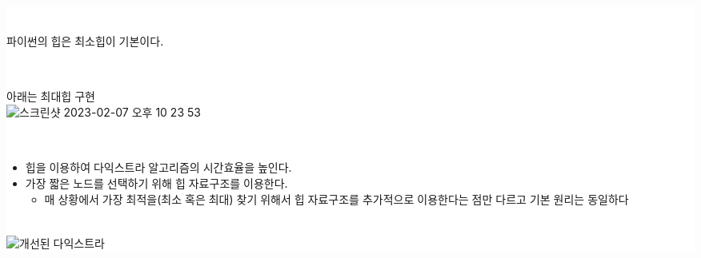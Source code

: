 <br>

파이썬의 힙은 최소힙이 기본이다.

<br>

아래는 최대힙 구현
<br>
<img width="816" alt="스크린샷 2023-02-07 오후 10 23 53" src="https://user-images.githubusercontent.com/77482972/217256735-045db3e0-d4db-416a-ac45-63cc7db77a11.png">

<br>

- 힙을 이용하여 다익스트라 알고리즘의 시간효율을 높인다.
- 가장 짧은 노드를 선택하기 위해 힙 자료구조를 이용한다.
	- 매 상황에서 가장 최적을(최소 혹은 최대) 찾기 위해서 힙 자료구조를 추가적으로 이용한다는 점만 다르고 기본 원리는 동일하다

<br>

<img width="1378" alt="개선된 다익스트라" src="https://user-images.githubusercontent.com/77482972/218478050-12ea37ae-b37a-4440-9aad-1b91b32e5bfd.png">

<br>

